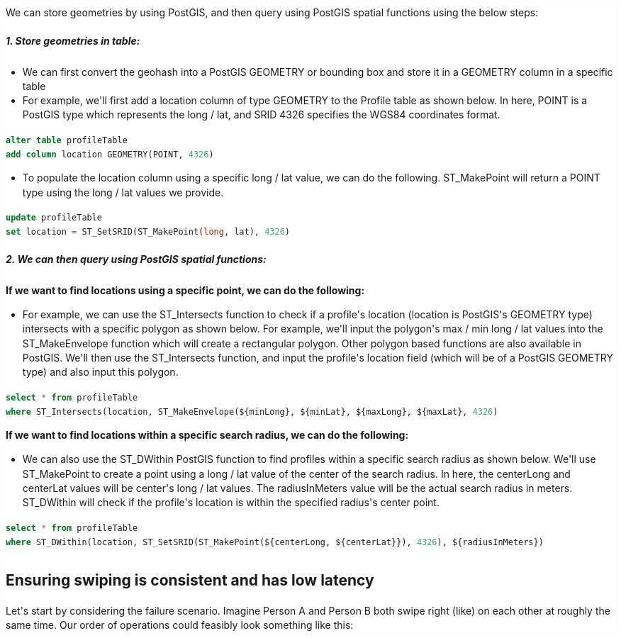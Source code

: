 We can store geometries by using PostGIS, and then query using PostGIS spatial functions using the below steps:

##### 1. Store geometries in table:
  
- We can first convert the geohash into a PostGIS GEOMETRY or bounding box and store it in a GEOMETRY column in a specific table
- For example, we'll first add a location column of type GEOMETRY to the Profile table as shown below. In here, POINT is a PostGIS type which represents the long / lat, and SRID 4326 specifies the WGS84 coordinates format.

```sql
alter table profileTable
add column location GEOMETRY(POINT, 4326)
```

- To populate the location column using a specific long / lat value, we can do the following. ST_MakePoint will return a POINT type using the long / lat values we provide.

```sql
update profileTable
set location = ST_SetSRID(ST_MakePoint(long, lat), 4326)
```  

##### 2. We can then query using PostGIS spatial functions:

**If we want to find locations using a specific point, we can do the following:**

- For example, we can use the ST_Intersects function to check if a profile's location (location is PostGIS's GEOMETRY type) intersects with a specific polygon as shown below. For example, we'll input the polygon's max / min long / lat values into the ST_MakeEnvelope function which will create a rectangular polygon. Other polygon based functions are also available in PostGIS. We'll then use the ST_Intersects function, and input the profile's location field (which will be of a PostGIS GEOMETRY type) and also input this polygon.

```sql
select * from profileTable
where ST_Intersects(location, ST_MakeEnvelope(${minLong}, ${minLat}, ${maxLong}, ${maxLat}, 4326)
```

**If we want to find locations within a specific search radius, we can do the following:**

- We can also use the ST_DWithin PostGIS function to find profiles within a specific search radius as shown below. We'll use ST_MakePoint to create a point using a long / lat value of the center of the search radius. In here, the centerLong and centerLat values will be center's long / lat values. The radiusInMeters value will be the actual search radius in meters. ST_DWithin will check if the profile's location is within the specified radius's center point.

```sql
select * from profileTable
where ST_DWithin(location, ST_SetSRID(ST_MakePoint(${centerLong, ${centerLat}}), 4326), ${radiusInMeters})
```

## Ensuring swiping is consistent and has low latency

Let's start by considering the failure scenario. Imagine Person A and Person B both swipe right (like) on each other at roughly the same time. Our order of operations could feasibly look something like this:
